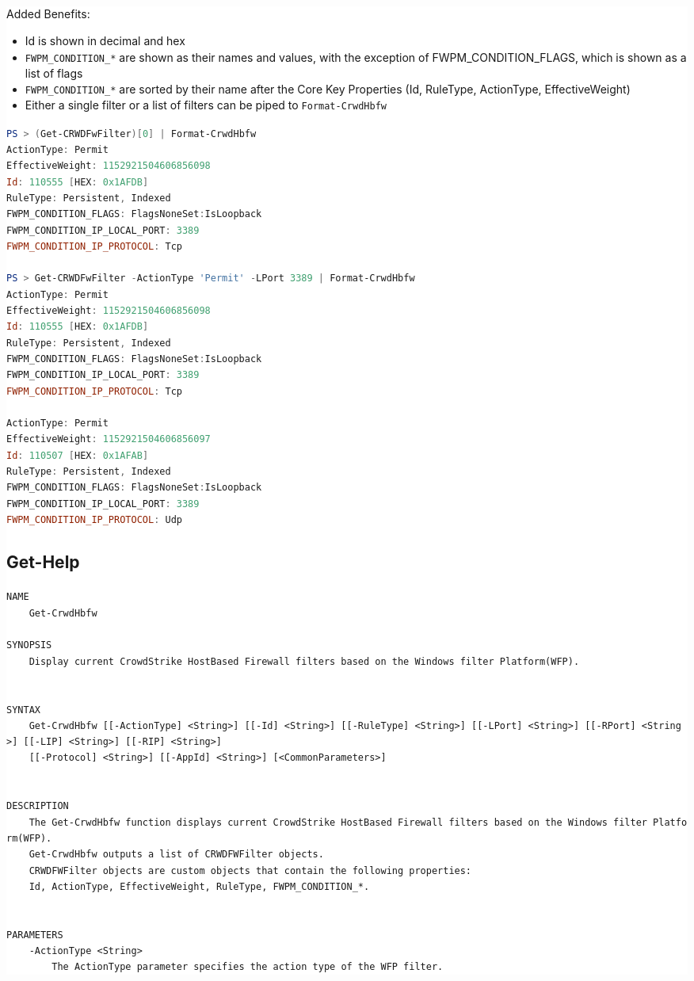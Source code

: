 Added Benefits:

- Id is shown in decimal and hex
- `FWPM_CONDITION_*` are shown as their names and values, with the exception of FWPM_CONDITION_FLAGS, which is shown as a list of flags
- `FWPM_CONDITION_*` are sorted by their name after the Core Key Properties (Id, RuleType, ActionType, EffectiveWeight)
- Either a single filter or a list of filters can be piped to `Format-CrwdHbfw`

```powershell
PS > (Get-CRWDFwFilter)[0] | Format-CrwdHbfw
ActionType: Permit
EffectiveWeight: 1152921504606856098
Id: 110555 [HEX: 0x1AFDB]
RuleType: Persistent, Indexed
FWPM_CONDITION_FLAGS: FlagsNoneSet:IsLoopback
FWPM_CONDITION_IP_LOCAL_PORT: 3389
FWPM_CONDITION_IP_PROTOCOL: Tcp

PS > Get-CRWDFwFilter -ActionType 'Permit' -LPort 3389 | Format-CrwdHbfw
ActionType: Permit
EffectiveWeight: 1152921504606856098
Id: 110555 [HEX: 0x1AFDB]
RuleType: Persistent, Indexed
FWPM_CONDITION_FLAGS: FlagsNoneSet:IsLoopback
FWPM_CONDITION_IP_LOCAL_PORT: 3389
FWPM_CONDITION_IP_PROTOCOL: Tcp

ActionType: Permit
EffectiveWeight: 1152921504606856097
Id: 110507 [HEX: 0x1AFAB]
RuleType: Persistent, Indexed
FWPM_CONDITION_FLAGS: FlagsNoneSet:IsLoopback
FWPM_CONDITION_IP_LOCAL_PORT: 3389
FWPM_CONDITION_IP_PROTOCOL: Udp
```

## Get-Help

```
NAME
    Get-CrwdHbfw

SYNOPSIS
    Display current CrowdStrike HostBased Firewall filters based on the Windows filter Platform(WFP).


SYNTAX
    Get-CrwdHbfw [[-ActionType] <String>] [[-Id] <String>] [[-RuleType] <String>] [[-LPort] <String>] [[-RPort] <String>] [[-LIP] <String>] [[-RIP] <String>]
    [[-Protocol] <String>] [[-AppId] <String>] [<CommonParameters>]


DESCRIPTION
    The Get-CrwdHbfw function displays current CrowdStrike HostBased Firewall filters based on the Windows filter Platform(WFP).
    Get-CrwdHbfw outputs a list of CRWDFWFilter objects.
    CRWDFWFilter objects are custom objects that contain the following properties:
    Id, ActionType, EffectiveWeight, RuleType, FWPM_CONDITION_*.


PARAMETERS
    -ActionType <String>
        The ActionType parameter specifies the action type of the WFP filter.
```